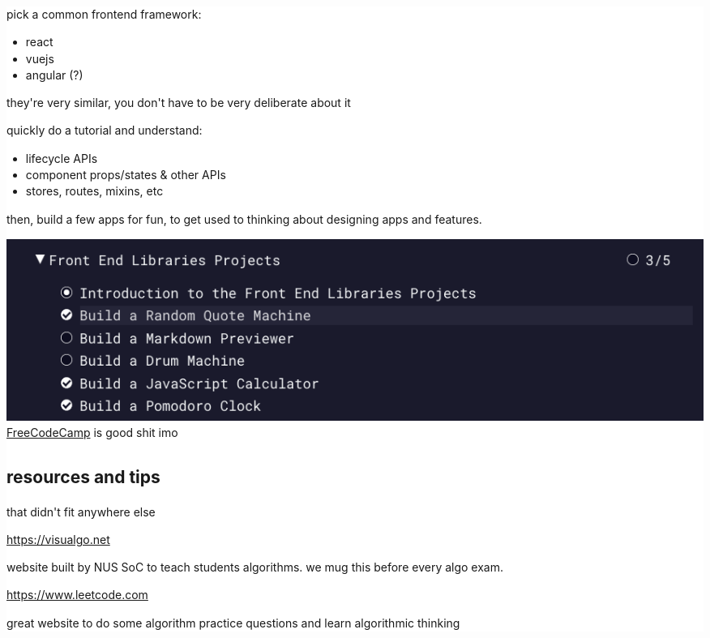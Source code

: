 pick a common frontend framework:

- react
- vuejs
- angular (?)

they're very similar, you don't have to be very deliberate about it


quickly do a tutorial and understand:
- lifecycle APIs
- component props/states & other APIs
- stores, routes, mixins, etc

then, build a few apps for fun,
to get used to thinking about designing apps and features.


<img src="freecodecamp.png">
<a href="https://www.freecodecamp.org/learn/front-end-libraries/front-end-libraries-projects/">FreeCodeCamp</a> is good shit imo



## resources and tips
that didn't fit anywhere else


https://visualgo.net

website built by NUS SoC to teach students algorithms.
we mug this before every algo exam.


https://www.leetcode.com

great website to do some algorithm practice questions and learn algorithmic thinking

